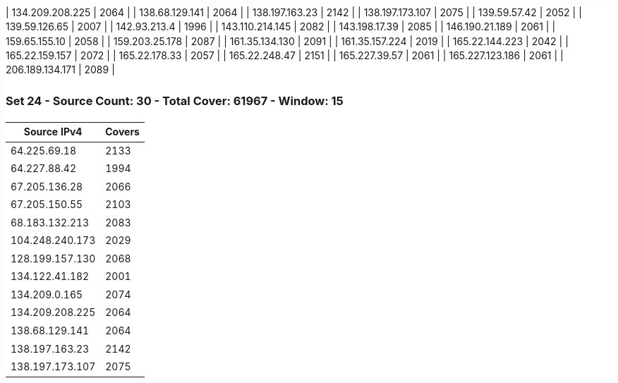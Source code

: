 | 134.209.208.225 | 2064 |
| 138.68.129.141 | 2064 |
| 138.197.163.23 | 2142 |
| 138.197.173.107 | 2075 |
| 139.59.57.42 | 2052 |
| 139.59.126.65 | 2007 |
| 142.93.213.4 | 1996 |
| 143.110.214.145 | 2082 |
| 143.198.17.39 | 2085 |
| 146.190.21.189 | 2061 |
| 159.65.155.10 | 2058 |
| 159.203.25.178 | 2087 |
| 161.35.134.130 | 2091 |
| 161.35.157.224 | 2019 |
| 165.22.144.223 | 2042 |
| 165.22.159.157 | 2072 |
| 165.22.178.33 | 2057 |
| 165.22.248.47 | 2151 |
| 165.227.39.57 | 2061 |
| 165.227.123.186 | 2061 |
| 206.189.134.171 | 2089 |

### Set 24 - Source Count: 30 - Total Cover: 61967 - Window: 15

| Source IPv4 | Covers |
| --- | --- |
| 64.225.69.18 | 2133 |
| 64.227.88.42 | 1994 |
| 67.205.136.28 | 2066 |
| 67.205.150.55 | 2103 |
| 68.183.132.213 | 2083 |
| 104.248.240.173 | 2029 |
| 128.199.157.130 | 2068 |
| 134.122.41.182 | 2001 |
| 134.209.0.165 | 2074 |
| 134.209.208.225 | 2064 |
| 138.68.129.141 | 2064 |
| 138.197.163.23 | 2142 |
| 138.197.173.107 | 2075 |
